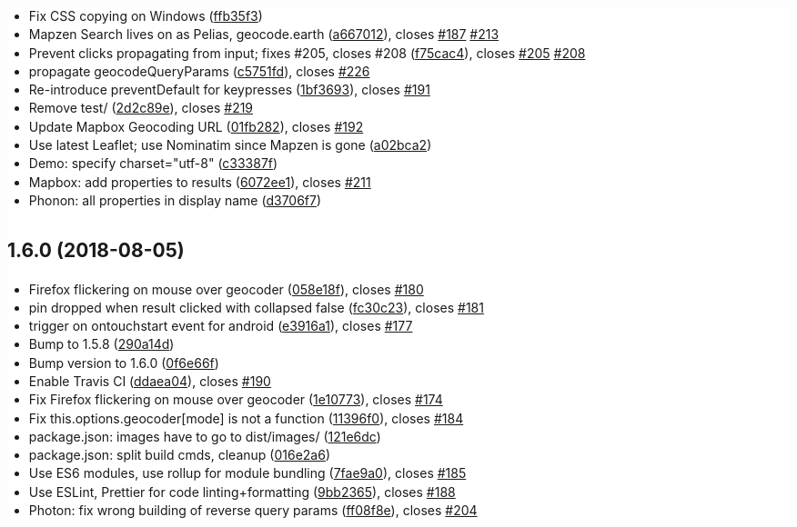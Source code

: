- Fix CSS copying on Windows ([ffb35f3](https://github.com/perliedman/leaflet-control-geocoder/commit/ffb35f3))
- Mapzen Search lives on as Pelias, geocode.earth ([a667012](https://github.com/perliedman/leaflet-control-geocoder/commit/a667012)), closes [#187](https://github.com/perliedman/leaflet-control-geocoder/issues/187) [#213](https://github.com/perliedman/leaflet-control-geocoder/issues/213)
- Prevent clicks propagating from input; fixes #205, closes #208 ([f75cac4](https://github.com/perliedman/leaflet-control-geocoder/commit/f75cac4)), closes [#205](https://github.com/perliedman/leaflet-control-geocoder/issues/205) [#208](https://github.com/perliedman/leaflet-control-geocoder/issues/208)
- propagate geocodeQueryParams ([c5751fd](https://github.com/perliedman/leaflet-control-geocoder/commit/c5751fd)), closes [#226](https://github.com/perliedman/leaflet-control-geocoder/issues/226)
- Re-introduce preventDefault for keypresses ([1bf3693](https://github.com/perliedman/leaflet-control-geocoder/commit/1bf3693)), closes [#191](https://github.com/perliedman/leaflet-control-geocoder/issues/191)
- Remove test/ ([2d2c89e](https://github.com/perliedman/leaflet-control-geocoder/commit/2d2c89e)), closes [#219](https://github.com/perliedman/leaflet-control-geocoder/issues/219)
- Update Mapbox Geocoding URL ([01fb282](https://github.com/perliedman/leaflet-control-geocoder/commit/01fb282)), closes [#192](https://github.com/perliedman/leaflet-control-geocoder/issues/192)
- Use latest Leaflet; use Nominatim since Mapzen is gone ([a02bca2](https://github.com/perliedman/leaflet-control-geocoder/commit/a02bca2))
- Demo: specify charset="utf-8" ([c33387f](https://github.com/perliedman/leaflet-control-geocoder/commit/c33387f))
- Mapbox: add properties to results ([6072ee1](https://github.com/perliedman/leaflet-control-geocoder/commit/6072ee1)), closes [#211](https://github.com/perliedman/leaflet-control-geocoder/issues/211)
- Phonon: all properties in display name ([d3706f7](https://github.com/perliedman/leaflet-control-geocoder/commit/d3706f7))

## 1.6.0 (2018-08-05)

- Firefox flickering on mouse over geocoder ([058e18f](https://github.com/perliedman/leaflet-control-geocoder/commit/058e18f)), closes [#180](https://github.com/perliedman/leaflet-control-geocoder/issues/180)
- pin dropped when result clicked with collapsed false ([fc30c23](https://github.com/perliedman/leaflet-control-geocoder/commit/fc30c23)), closes [#181](https://github.com/perliedman/leaflet-control-geocoder/issues/181)
- trigger on ontouchstart event for android ([e3916a1](https://github.com/perliedman/leaflet-control-geocoder/commit/e3916a1)), closes [#177](https://github.com/perliedman/leaflet-control-geocoder/issues/177)
- Bump to 1.5.8 ([290a14d](https://github.com/perliedman/leaflet-control-geocoder/commit/290a14d))
- Bump version to 1.6.0 ([0f6e66f](https://github.com/perliedman/leaflet-control-geocoder/commit/0f6e66f))
- Enable Travis CI ([ddaea04](https://github.com/perliedman/leaflet-control-geocoder/commit/ddaea04)), closes [#190](https://github.com/perliedman/leaflet-control-geocoder/issues/190)
- Fix Firefox flickering on mouse over geocoder ([1e10773](https://github.com/perliedman/leaflet-control-geocoder/commit/1e10773)), closes [#174](https://github.com/perliedman/leaflet-control-geocoder/issues/174)
- Fix this.options.geocoder[mode] is not a function ([11396f0](https://github.com/perliedman/leaflet-control-geocoder/commit/11396f0)), closes [#184](https://github.com/perliedman/leaflet-control-geocoder/issues/184)
- package.json: images have to go to dist/images/ ([121e6dc](https://github.com/perliedman/leaflet-control-geocoder/commit/121e6dc))
- package.json: split build cmds, cleanup ([016e2a6](https://github.com/perliedman/leaflet-control-geocoder/commit/016e2a6))
- Use ES6 modules, use rollup for module bundling ([7fae9a0](https://github.com/perliedman/leaflet-control-geocoder/commit/7fae9a0)), closes [#185](https://github.com/perliedman/leaflet-control-geocoder/issues/185)
- Use ESLint, Prettier for code linting+formatting ([9bb2365](https://github.com/perliedman/leaflet-control-geocoder/commit/9bb2365)), closes [#188](https://github.com/perliedman/leaflet-control-geocoder/issues/188)
- Photon: fix wrong building of reverse query params ([ff08f8e](https://github.com/perliedman/leaflet-control-geocoder/commit/ff08f8e)), closes [#204](https://github.com/perliedman/leaflet-control-geocoder/issues/204)